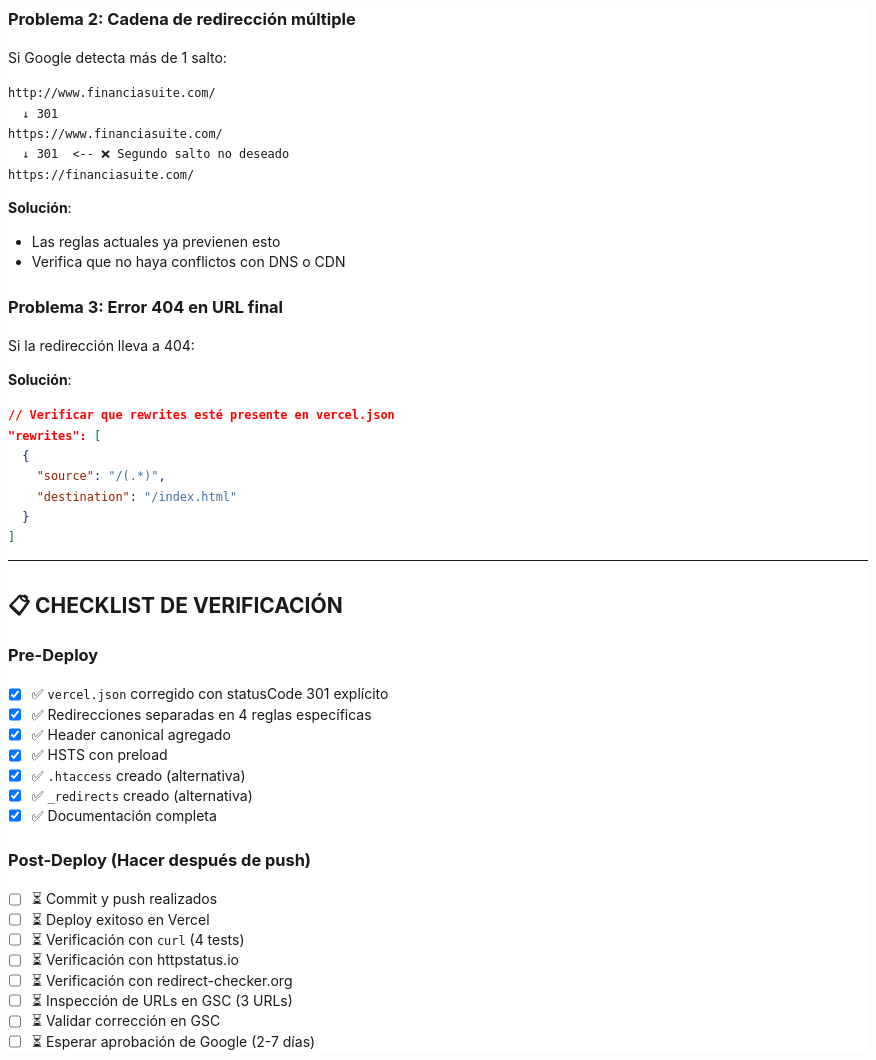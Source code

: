 ### Problema 2: Cadena de redirección múltiple

Si Google detecta más de 1 salto:
```
http://www.financiasuite.com/
  ↓ 301
https://www.financiasuite.com/
  ↓ 301  <-- ❌ Segundo salto no deseado
https://financiasuite.com/
```

**Solución**:
- Las reglas actuales ya previenen esto
- Verifica que no haya conflictos con DNS o CDN

### Problema 3: Error 404 en URL final

Si la redirección lleva a 404:

**Solución**:
```json
// Verificar que rewrites esté presente en vercel.json
"rewrites": [
  {
    "source": "/(.*)",
    "destination": "/index.html"
  }
]
```

---

## 📋 CHECKLIST DE VERIFICACIÓN

### Pre-Deploy
- [x] ✅ `vercel.json` corregido con statusCode 301 explícito
- [x] ✅ Redirecciones separadas en 4 reglas específicas
- [x] ✅ Header canonical agregado
- [x] ✅ HSTS con preload
- [x] ✅ `.htaccess` creado (alternativa)
- [x] ✅ `_redirects` creado (alternativa)
- [x] ✅ Documentación completa

### Post-Deploy (Hacer después de push)
- [ ] ⏳ Commit y push realizados
- [ ] ⏳ Deploy exitoso en Vercel
- [ ] ⏳ Verificación con `curl` (4 tests)
- [ ] ⏳ Verificación con httpstatus.io
- [ ] ⏳ Verificación con redirect-checker.org
- [ ] ⏳ Inspección de URLs en GSC (3 URLs)
- [ ] ⏳ Validar corrección en GSC
- [ ] ⏳ Esperar aprobación de Google (2-7 días)
